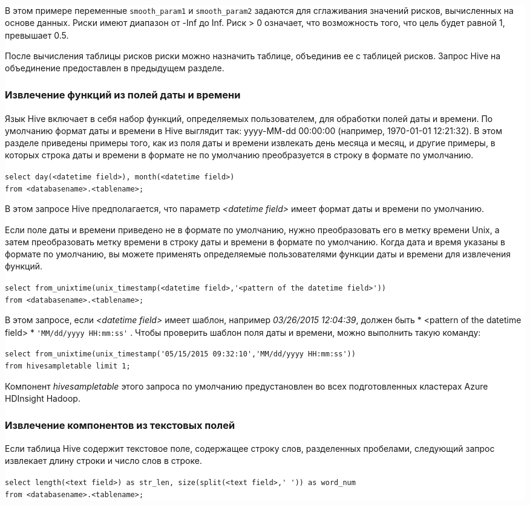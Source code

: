 В этом примере переменные `smooth_param1` и `smooth_param2` задаются для сглаживания значений рисков, вычисленных на основе данных. Риски имеют диапазон от -Inf до Inf. Риск > 0 означает, что возможность того, что цель будет равной 1, превышает 0.5.

После вычисления таблицы рисков риски можно назначить таблице, объединив ее с таблицей рисков. Запрос Hive на объединение предоставлен в предыдущем разделе.

### <a name="extract-features-from-datetime-fields"></a><a name="hive-datefeatures"></a>Извлечение функций из полей даты и времени
Язык Hive включает в себя набор функций, определяемых пользователем, для обработки полей даты и времени. По умолчанию формат даты и времени в Hive выглядит так: yyyy-MM-dd 00:00:00 (например, 1970-01-01 12:21:32). В этом разделе приведены примеры того, как из поля даты и времени извлекать день месяца и месяц, и другие примеры, в которых строка даты и времени в формате не по умолчанию преобразуется в строку в формате по умолчанию.

```hiveql
select day(<datetime field>), month(<datetime field>)
from <databasename>.<tablename>;
```

В этом запросе Hive предполагается, что параметр *\<datetime field>* имеет формат даты и времени по умолчанию.

Если поле даты и времени приведено не в формате по умолчанию, нужно преобразовать его в метку времени Unix, а затем преобразовать метку времени в строку даты и времени в формате по умолчанию. Когда дата и время указаны в формате по умолчанию, вы можете применять определяемые пользователями функции даты и времени для извлечения функций.

```hiveql
select from_unixtime(unix_timestamp(<datetime field>,'<pattern of the datetime field>'))
from <databasename>.<tablename>;
```

В этом запросе, если *\<datetime field>* имеет шаблон, например *03/26/2015 12:04:39*, должен быть * \<pattern of the datetime field> * `'MM/dd/yyyy HH:mm:ss'` . Чтобы проверить шаблон поля даты и времени, можно выполнить такую команду:

```hiveql
select from_unixtime(unix_timestamp('05/15/2015 09:32:10','MM/dd/yyyy HH:mm:ss'))
from hivesampletable limit 1;
```

Компонент *hivesampletable* этого запроса по умолчанию предустановлен во всех подготовленных кластерах Azure HDInsight Hadoop.

### <a name="extract-features-from-text-fields"></a><a name="hive-textfeatures"></a>Извлечение компонентов из текстовых полей
Если таблица Hive содержит текстовое поле, содержащее строку слов, разделенных пробелами, следующий запрос извлекает длину строки и число слов в строке.

```hiveql
select length(<text field>) as str_len, size(split(<text field>,' ')) as word_num
from <databasename>.<tablename>;
```
